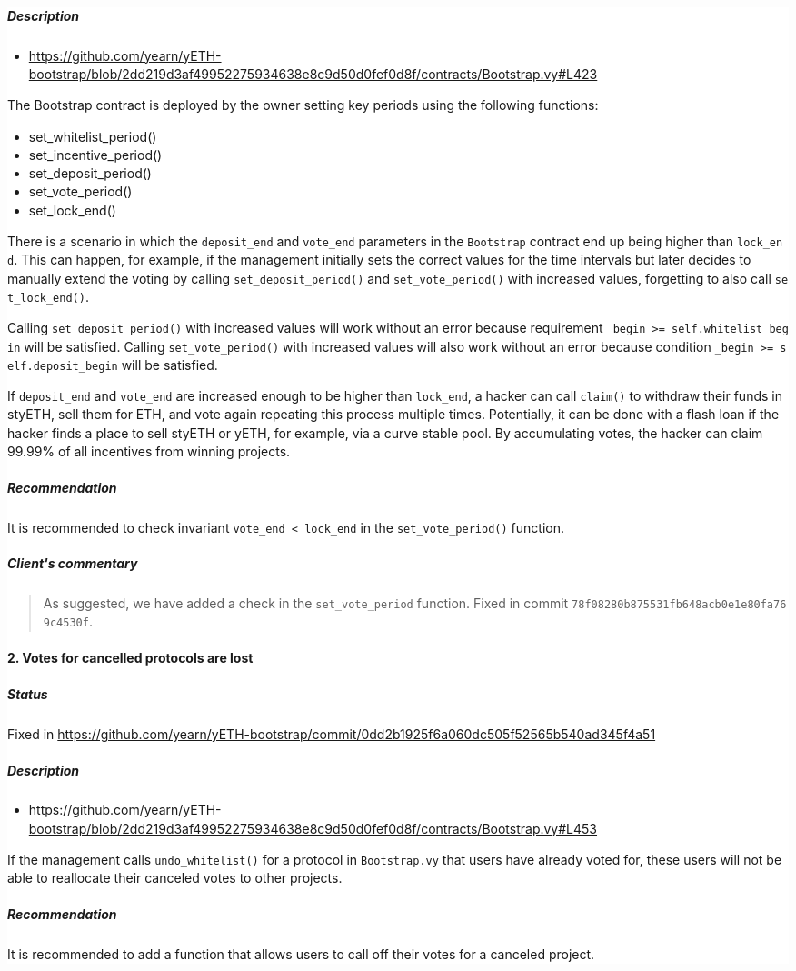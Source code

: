##### Description

- https://github.com/yearn/yETH-bootstrap/blob/2dd219d3af49952275934638e8c9d50d0fef0d8f/contracts/Bootstrap.vy#L423

The Bootstrap contract is deployed by the owner setting key periods using the following functions: 
- set_whitelist_period()
- set_incentive_period()
- set_deposit_period()
- set_vote_period()
- set_lock_end()

There is a scenario in which the `deposit_end` and `vote_end` parameters in the `Bootstrap` contract end up being higher than `lock_end`. This can happen, for example, if the management initially sets the correct values for the time intervals but later decides to manually extend the voting by calling `set_deposit_period()` and `set_vote_period()` with increased values, forgetting to also call `set_lock_end()`.

Calling `set_deposit_period()` with increased values will work without an error because requirement `_begin >= self.whitelist_begin` will be satisfied. Calling `set_vote_period()` with increased values will also work without an error because condition `_begin >= self.deposit_begin` will be satisfied.

If `deposit_end` and `vote_end` are increased enough to be higher than `lock_end`, a hacker can call `claim()` to withdraw their funds in styETH, sell them for ETH, and vote again repeating this process multiple times. Potentially, it can be done with a flash loan if the hacker finds a place to sell styETH or yETH, for example, via a curve stable pool. By accumulating votes, the hacker can claim 99.99% of all incentives from winning projects.

##### Recommendation

It is recommended to check invariant `vote_end < lock_end` in the `set_vote_period()` function.

##### Client's commentary
> As suggested, we have added a check in the `set_vote_period` function. Fixed in commit `78f08280b875531fb648acb0e1e80fa769c4530f`.



#### 2. Votes for cancelled protocols are lost

##### Status
Fixed in https://github.com/yearn/yETH-bootstrap/commit/0dd2b1925f6a060dc505f52565b540ad345f4a51

##### Description

- https://github.com/yearn/yETH-bootstrap/blob/2dd219d3af49952275934638e8c9d50d0fef0d8f/contracts/Bootstrap.vy#L453

If the management calls `undo_whitelist()` for a protocol in `Bootstrap.vy` that users have already voted for, these users will not be able to reallocate their canceled votes to other projects.

##### Recommendation

It is recommended to add a function that allows users to call off their votes for a canceled project.
